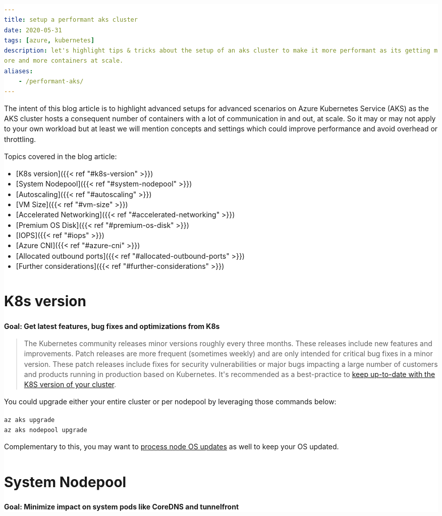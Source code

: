 ```yaml
---
title: setup a performant aks cluster
date: 2020-05-31
tags: [azure, kubernetes]
description: let's highlight tips & tricks about the setup of an aks cluster to make it more performant as its getting more and more containers at scale.
aliases:
    - /performant-aks/
---
```

The intent of this blog article is to highlight advanced setups for advanced scenarios on Azure Kubernetes Service (AKS) as the AKS cluster hosts a consequent number of containers with a lot of communication in and out, at scale. So it may or may not apply to your own workload but at least we will mention concepts and settings which could improve performance and avoid overhead or throttling.

Topics covered in the blog article:
- [K8s version]({{< ref "#k8s-version" >}})
- [System Nodepool]({{< ref "#system-nodepool" >}})
- [Autoscaling]({{< ref "#autoscaling" >}})
- [VM Size]({{< ref "#vm-size" >}})
- [Accelerated Networking]({{< ref "#accelerated-networking" >}})
- [Premium OS Disk]({{< ref "#premium-os-disk" >}})
- [IOPS]({{< ref "#iops" >}})
- [Azure CNI]({{< ref "#azure-cni" >}})
- [Allocated outbound ports]({{< ref "#allocated-outbound-ports" >}})
- [Further considerations]({{< ref "#further-considerations" >}})

# K8s version

**Goal: Get latest features, bug fixes and optimizations from K8s**

> The Kubernetes community releases minor versions roughly every three months. These releases include new features and improvements. Patch releases are more frequent (sometimes weekly) and are only intended for critical bug fixes in a minor version. These patch releases include fixes for security vulnerabilities or major bugs impacting a large number of customers and products running in production based on Kubernetes. It's recommended as a best-practice to [keep up-to-date with the K8S version of your cluster](https://docs.microsoft.com/azure/aks/supported-kubernetes-versions).

You could upgrade either your entire cluster or per nodepool by leveraging those commands below:
```
az aks upgrade
az aks nodepool upgrade
```

Complementary to this, you may want to [process node OS updates](https://docs.microsoft.com/azure/aks/node-updates-kured) as well to keep your OS updated.

# System Nodepool

**Goal: Minimize impact on system pods like CoreDNS and tunnelfront**
